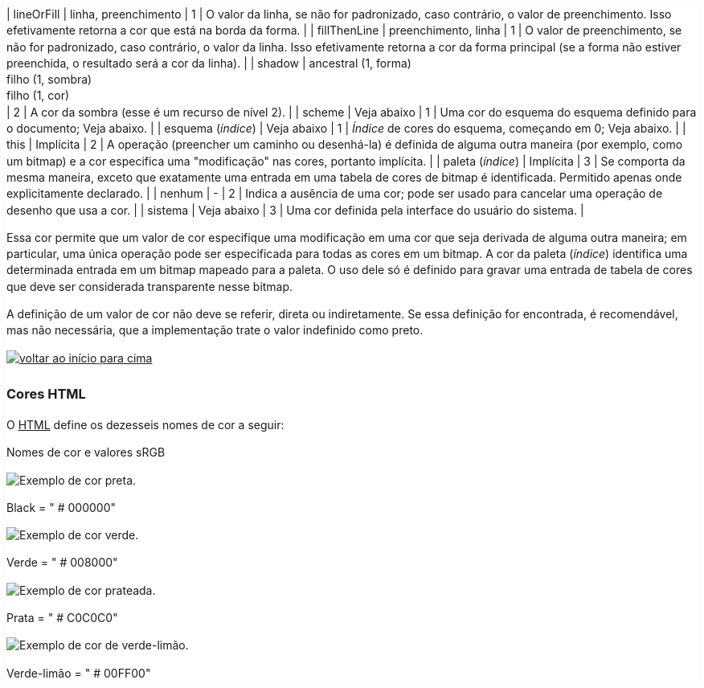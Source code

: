 | lineOrFill       | linha, preenchimento                                                                                                  | 1     | O valor da linha, se não for padronizado, caso contrário, o valor de preenchimento. Isso efetivamente retorna a cor que está na borda da forma.                                           |
| fillThenLine     | preenchimento, linha                                                                                                  | 1     | O valor de preenchimento, se não for padronizado, caso contrário, o valor da linha. Isso efetivamente retorna a cor da forma principal (se a forma não estiver preenchida, o resultado será a cor da linha).   |
| shadow           | ancestral (1, forma)<br/> filho (1, sombra)<br/> filho (1, cor)<br/>                         | 2     | A cor da sombra (esse é um recurso de nível 2).                                                                                                                      |
| scheme           | Veja abaixo                                                                                                   | 1     | Uma cor do esquema do esquema definido para o documento; Veja abaixo.                                                                                                       |
| esquema (*índice*)  | Veja abaixo                                                                                                   | 1     | *Índice* de cores do esquema, começando em 0; Veja abaixo.                                                                                                                         |
| this             | Implícita                                                                                                     | 2     | A operação (preencher um caminho ou desenhá-la) é definida de alguma outra maneira (por exemplo, como um bitmap) e a cor especifica uma "modificação" nas cores, portanto implícita. |
| paleta (*índice*) | Implícita                                                                                                     | 3     | Se comporta da mesma maneira, exceto que exatamente uma entrada em uma tabela de cores de bitmap é identificada. Permitido apenas onde explicitamente declarado.                             |
| nenhum             | \-                                                                                                          | 2     | Indica a ausência de uma cor; pode ser usado para cancelar uma operação de desenho que usa a cor.                                                                          |
| sistema           | Veja abaixo                                                                                                   | 3     | Uma cor definida pela interface do usuário do sistema.                                                                                                                             |



 

Essa cor permite que um valor de cor especifique uma modificação em uma cor que seja derivada de alguma outra maneira; em particular, uma única operação pode ser especificada para todas as cores em um bitmap. A cor da paleta (*índice*) identifica uma determinada entrada em um bitmap mapeado para a paleta. O uso dele só é definido para gravar uma entrada de tabela de cores que deve ser considerada transparente nesse bitmap.

A definição de um valor de cor não deve se referir, direta ou indiretamente. Se essa definição for encontrada, é recomendável, mas não necessária, que a implementação trate o valor indefinido como preto.

[![voltar ao início ](images/top.gif) para cima](#top)

### <a name="html-colors"></a>Cores HTML

O [HTML](https://www.w3.org/TR/wd-html40-970708/types.mdl#type-color) define os dezesseis nomes de cor a seguir:



Nomes de cor e valores sRGB

![Exemplo de cor preta.](images/black.gif)

Black = " \# 000000"

![Exemplo de cor verde.](images/green.gif)

Verde = " \# 008000"

![Exemplo de cor prateada.](images/silver.gif)

Prata = " \# C0C0C0"

![Exemplo de cor de verde-limão.](images/lime.gif)

Verde-limão = " \# 00FF00"
